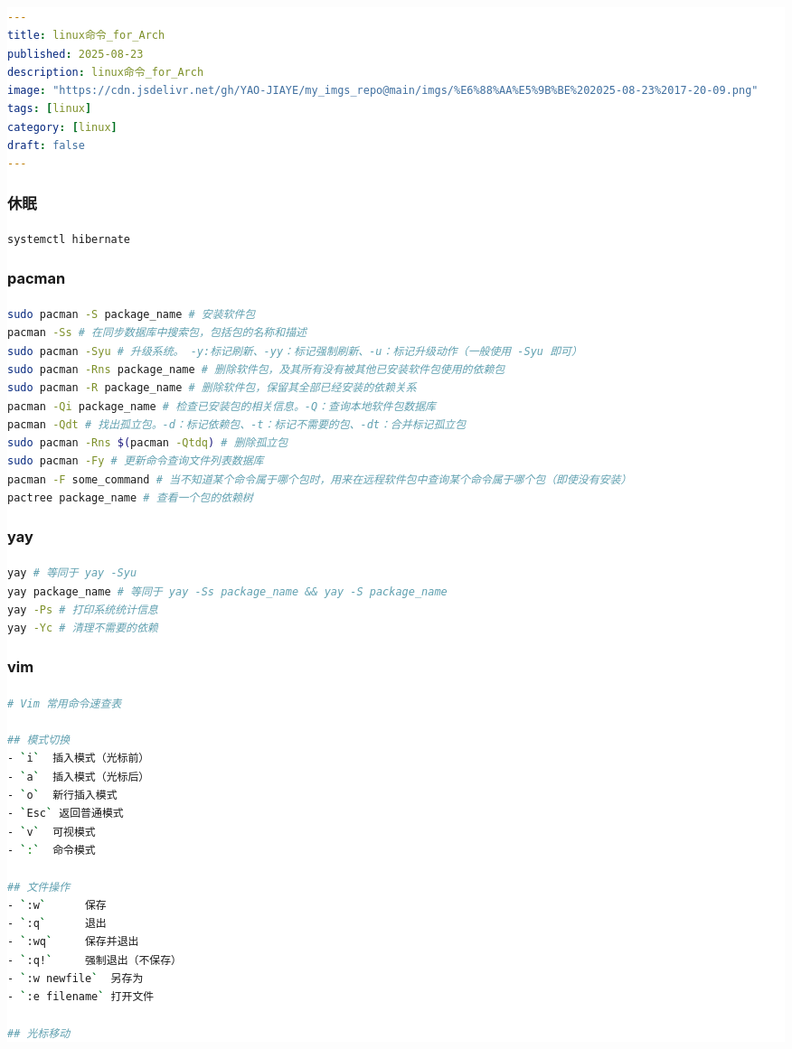```yaml
---
title: linux命令_for_Arch
published: 2025-08-23
description: linux命令_for_Arch
image: "https://cdn.jsdelivr.net/gh/YAO-JIAYE/my_imgs_repo@main/imgs/%E6%88%AA%E5%9B%BE%202025-08-23%2017-20-09.png"
tags: [linux]
category: [linux]
draft: false
---
```


### **休眠**

```
systemctl hibernate
```

### **pacman**

```bash
sudo pacman -S package_name # 安装软件包
pacman -Ss # 在同步数据库中搜索包，包括包的名称和描述
sudo pacman -Syu # 升级系统。 -y:标记刷新、-yy：标记强制刷新、-u：标记升级动作（一般使用 -Syu 即可）
sudo pacman -Rns package_name # 删除软件包，及其所有没有被其他已安装软件包使用的依赖包
sudo pacman -R package_name # 删除软件包，保留其全部已经安装的依赖关系
pacman -Qi package_name # 检查已安装包的相关信息。-Q：查询本地软件包数据库
pacman -Qdt # 找出孤立包。-d：标记依赖包、-t：标记不需要的包、-dt：合并标记孤立包
sudo pacman -Rns $(pacman -Qtdq) # 删除孤立包
sudo pacman -Fy # 更新命令查询文件列表数据库
pacman -F some_command # 当不知道某个命令属于哪个包时，用来在远程软件包中查询某个命令属于哪个包（即使没有安装）
pactree package_name # 查看一个包的依赖树
```

### **yay**

```bash
yay # 等同于 yay -Syu
yay package_name # 等同于 yay -Ss package_name && yay -S package_name
yay -Ps # 打印系统统计信息
yay -Yc # 清理不需要的依赖
```

### **vim**

```bash
# Vim 常用命令速查表

## 模式切换
- `i`  插入模式（光标前）
- `a`  插入模式（光标后）
- `o`  新行插入模式
- `Esc` 返回普通模式
- `v`  可视模式
- `:`  命令模式

## 文件操作
- `:w`      保存
- `:q`      退出
- `:wq`     保存并退出
- `:q!`     强制退出（不保存）
- `:w newfile`  另存为
- `:e filename` 打开文件

## 光标移动
```
